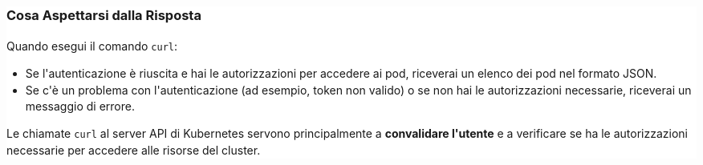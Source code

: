 ### **Cosa Aspettarsi dalla Risposta**

Quando esegui il comando `curl`:

- Se l'autenticazione è riuscita e hai le autorizzazioni per accedere ai pod, riceverai un elenco dei pod nel formato JSON.
- Se c'è un problema con l'autenticazione (ad esempio, token non valido) o se non hai le autorizzazioni necessarie, riceverai un messaggio di errore.


Le chiamate `curl` al server API di Kubernetes servono principalmente a **convalidare l'utente** e a verificare se ha le autorizzazioni necessarie per accedere alle risorse del cluster.